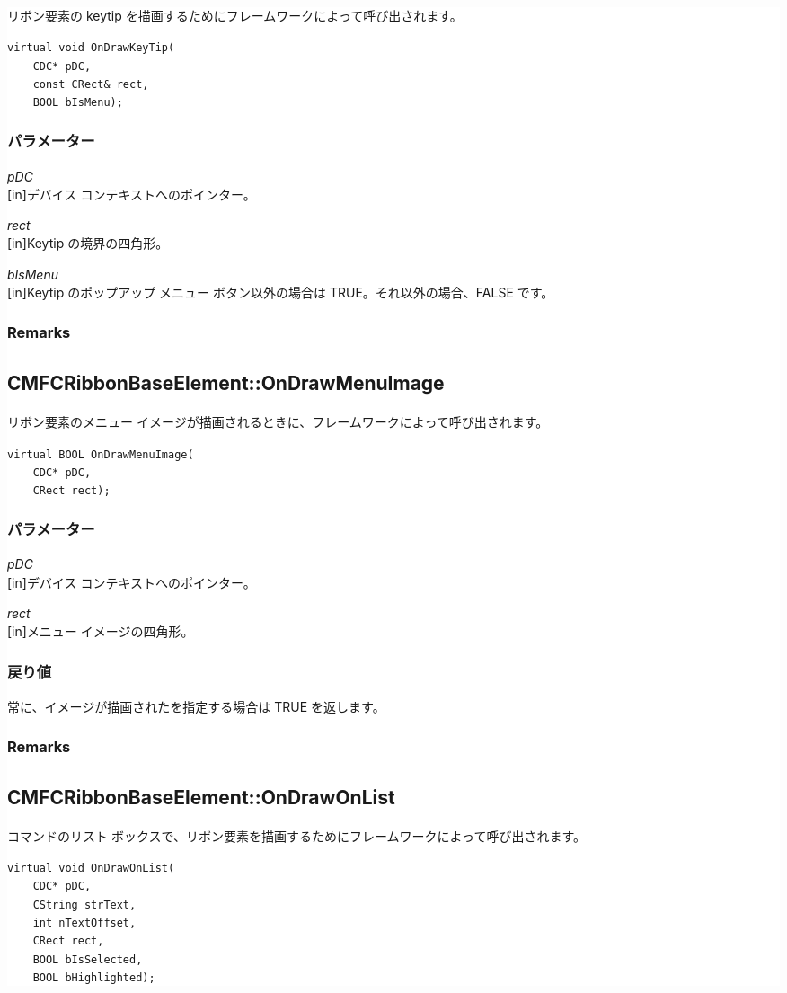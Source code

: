 リボン要素の keytip を描画するためにフレームワークによって呼び出されます。

```
virtual void OnDrawKeyTip(
    CDC* pDC,
    const CRect& rect,
    BOOL bIsMenu);
```

### <a name="parameters"></a>パラメーター

*pDC*<br/>
[in]デバイス コンテキストへのポインター。

*rect*<br/>
[in]Keytip の境界の四角形。

*bIsMenu*<br/>
[in]Keytip のポップアップ メニュー ボタン以外の場合は TRUE。それ以外の場合、FALSE です。

### <a name="remarks"></a>Remarks

##  <a name="ondrawmenuimage"></a>  CMFCRibbonBaseElement::OnDrawMenuImage

リボン要素のメニュー イメージが描画されるときに、フレームワークによって呼び出されます。

```
virtual BOOL OnDrawMenuImage(
    CDC* pDC,
    CRect rect);
```

### <a name="parameters"></a>パラメーター

*pDC*<br/>
[in]デバイス コンテキストへのポインター。

*rect*<br/>
[in]メニュー イメージの四角形。

### <a name="return-value"></a>戻り値

常に、イメージが描画されたを指定する場合は TRUE を返します。

### <a name="remarks"></a>Remarks

##  <a name="ondrawonlist"></a>  CMFCRibbonBaseElement::OnDrawOnList

コマンドのリスト ボックスで、リボン要素を描画するためにフレームワークによって呼び出されます。

```
virtual void OnDrawOnList(
    CDC* pDC,
    CString strText,
    int nTextOffset,
    CRect rect,
    BOOL bIsSelected,
    BOOL bHighlighted);
```
